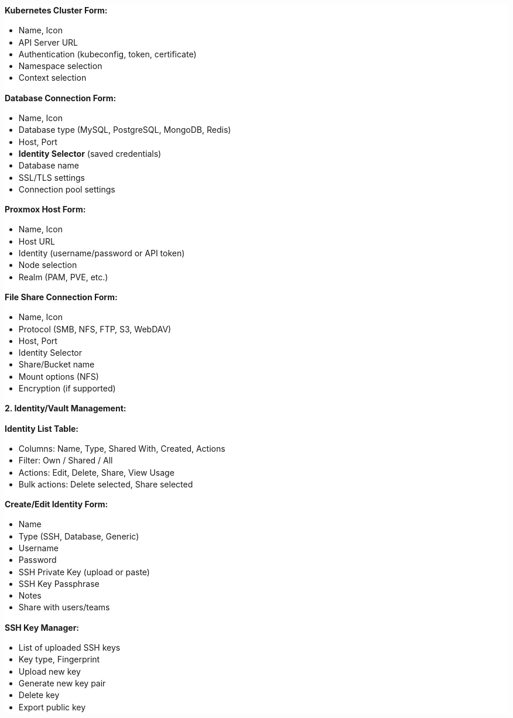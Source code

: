**Kubernetes Cluster Form:**
- Name, Icon
- API Server URL
- Authentication (kubeconfig, token, certificate)
- Namespace selection
- Context selection

**Database Connection Form:**
- Name, Icon
- Database type (MySQL, PostgreSQL, MongoDB, Redis)
- Host, Port
- **Identity Selector** (saved credentials)
- Database name
- SSL/TLS settings
- Connection pool settings

**Proxmox Host Form:**
- Name, Icon
- Host URL
- Identity (username/password or API token)
- Node selection
- Realm (PAM, PVE, etc.)

**File Share Connection Form:**
- Name, Icon
- Protocol (SMB, NFS, FTP, S3, WebDAV)
- Host, Port
- Identity Selector
- Share/Bucket name
- Mount options (NFS)
- Encryption (if supported)

**2. Identity/Vault Management:**

**Identity List Table:**
- Columns: Name, Type, Shared With, Created, Actions
- Filter: Own / Shared / All
- Actions: Edit, Delete, Share, View Usage
- Bulk actions: Delete selected, Share selected

**Create/Edit Identity Form:**
- Name
- Type (SSH, Database, Generic)
- Username
- Password
- SSH Private Key (upload or paste)
- SSH Key Passphrase
- Notes
- Share with users/teams

**SSH Key Manager:**
- List of uploaded SSH keys
- Key type, Fingerprint
- Upload new key
- Generate new key pair
- Delete key
- Export public key
